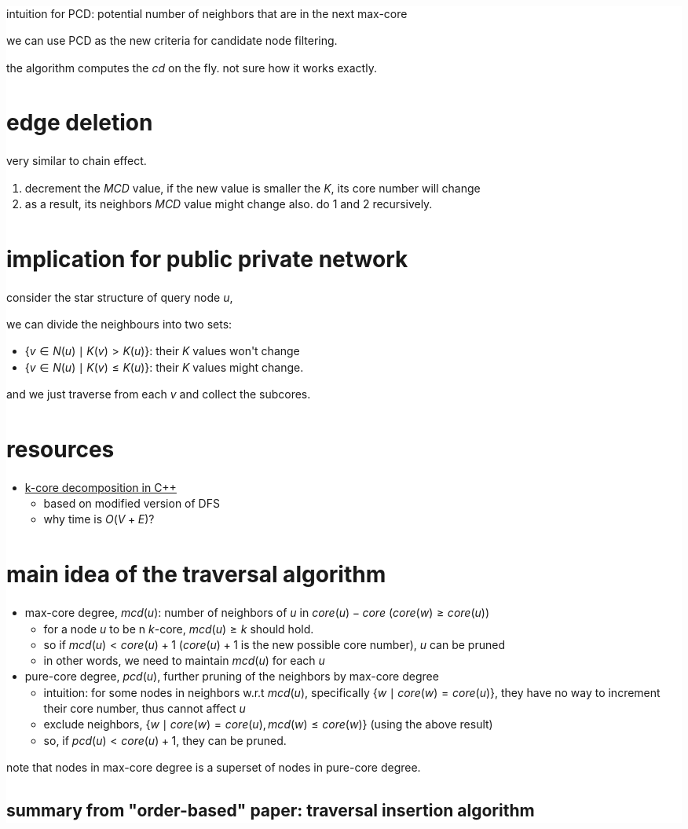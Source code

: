 intuition for PCD: potential number of neighbors that are in the next max-core

we can use PCD as the new criteria for candidate node filtering. 

the algorithm computes the $`cd`$ on the fly. not sure how it works exactly. 


# edge deletion

very similar to chain effect. 

1. decrement the $`MCD`$ value, if the new value is smaller the $`K`$, its core number will change
2. as a result, its neighbors $`MCD`$ value might change also. do 1 and 2 recursively. 


# implication for public private network

consider the star structure of query node $`u`$, 

we can divide the neighbours into two sets:

- $`\{v \in N(u) \mid K(v) > K(u)\}`$: their $`K`$ values won't change 
- $`\{v \in N(u) \mid K(v) \le K(u) \}`$: their $`K`$ values might change. 

and we just traverse from each $`v`$ and collect the subcores. 


# resources

- [k-core decomposition in C++](http://www.geeksforgeeks.org/find-k-cores-graph/)
  - based on modified version of DFS
  - why time is $`O(V+E)`$?


# main idea of the traversal algorithm


- max-core degree, $`mcd(u)`$: number of neighbors of $`u`$ in $`core(u)-core`$ ($`core(w) \ge core(u)`$)
  - for a node $`u`$ to be n $`k`$-core, $`mcd(u) \ge k`$ should hold.
  - so if $`mcd(u) < core(u)+1`$ ($`core(u)+1`$ is the new possible core number), $`u`$ can be pruned
  - in other words, we need to maintain $`mcd(u)`$ for each $`u`$
- pure-core degree, $`pcd(u)`$, further pruning of the neighbors by max-core degree
  - intuition: for some nodes in neighbors  w.r.t $`mcd(u)`$, specifically $`\{w \mid core(w)=core(u) \}`$, they have no way to increment their core number, thus cannot affect $`u`$
  - exclude neighbors, $`\{w \mid core(w)=core(u), mcd(w) \le core(w)\}`$ (using the above result)
  - so, if $`pcd(u)<core(u)+1`$, they can be pruned. 
  
note that nodes in max-core degree is a superset of nodes in pure-core degree. 


## summary from "order-based" paper: traversal insertion algorithm
